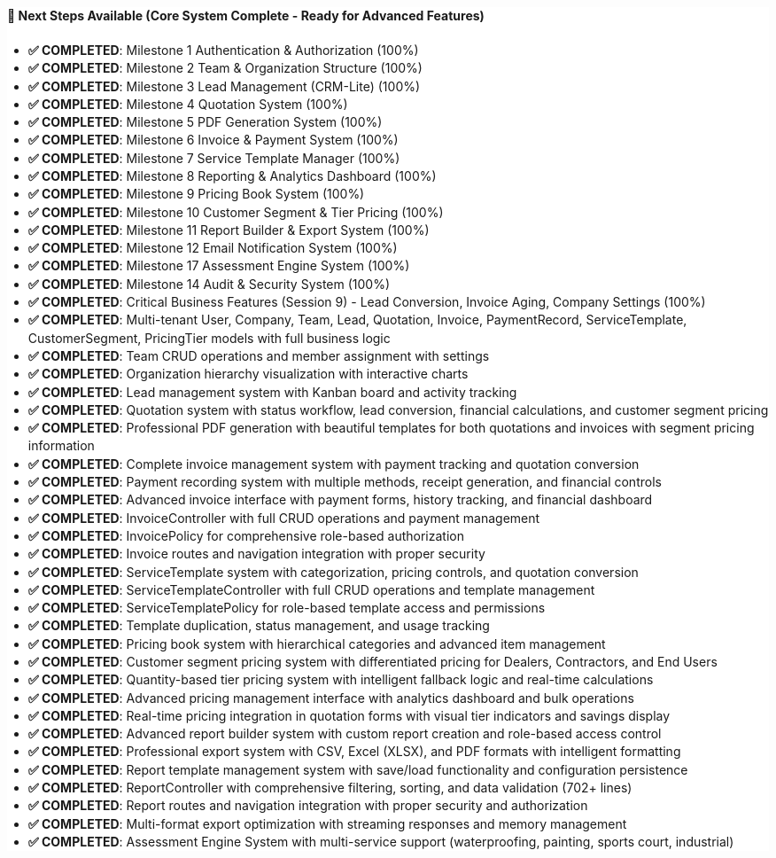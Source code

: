#### 🎯 Next Steps Available (Core System Complete - Ready for Advanced Features)  
- **✅ COMPLETED**: Milestone 1 Authentication & Authorization (100%)
- **✅ COMPLETED**: Milestone 2 Team & Organization Structure (100%)
- **✅ COMPLETED**: Milestone 3 Lead Management (CRM-Lite) (100%)
- **✅ COMPLETED**: Milestone 4 Quotation System (100%)
- **✅ COMPLETED**: Milestone 5 PDF Generation System (100%)
- **✅ COMPLETED**: Milestone 6 Invoice & Payment System (100%)
- **✅ COMPLETED**: Milestone 7 Service Template Manager (100%)
- **✅ COMPLETED**: Milestone 8 Reporting & Analytics Dashboard (100%)
- **✅ COMPLETED**: Milestone 9 Pricing Book System (100%)
- **✅ COMPLETED**: Milestone 10 Customer Segment & Tier Pricing (100%)
- **✅ COMPLETED**: Milestone 11 Report Builder & Export System (100%)
- **✅ COMPLETED**: Milestone 12 Email Notification System (100%)
- **✅ COMPLETED**: Milestone 17 Assessment Engine System (100%)
- **✅ COMPLETED**: Milestone 14 Audit & Security System (100%)
- **✅ COMPLETED**: Critical Business Features (Session 9) - Lead Conversion, Invoice Aging, Company Settings (100%)
- **✅ COMPLETED**: Multi-tenant User, Company, Team, Lead, Quotation, Invoice, PaymentRecord, ServiceTemplate, CustomerSegment, PricingTier models with full business logic
- **✅ COMPLETED**: Team CRUD operations and member assignment with settings
- **✅ COMPLETED**: Organization hierarchy visualization with interactive charts
- **✅ COMPLETED**: Lead management system with Kanban board and activity tracking
- **✅ COMPLETED**: Quotation system with status workflow, lead conversion, financial calculations, and customer segment pricing
- **✅ COMPLETED**: Professional PDF generation with beautiful templates for both quotations and invoices with segment pricing information
- **✅ COMPLETED**: Complete invoice management system with payment tracking and quotation conversion
- **✅ COMPLETED**: Payment recording system with multiple methods, receipt generation, and financial controls
- **✅ COMPLETED**: Advanced invoice interface with payment forms, history tracking, and financial dashboard
- **✅ COMPLETED**: InvoiceController with full CRUD operations and payment management
- **✅ COMPLETED**: InvoicePolicy for comprehensive role-based authorization
- **✅ COMPLETED**: Invoice routes and navigation integration with proper security
- **✅ COMPLETED**: ServiceTemplate system with categorization, pricing controls, and quotation conversion
- **✅ COMPLETED**: ServiceTemplateController with full CRUD operations and template management
- **✅ COMPLETED**: ServiceTemplatePolicy for role-based template access and permissions
- **✅ COMPLETED**: Template duplication, status management, and usage tracking
- **✅ COMPLETED**: Pricing book system with hierarchical categories and advanced item management
- **✅ COMPLETED**: Customer segment pricing system with differentiated pricing for Dealers, Contractors, and End Users
- **✅ COMPLETED**: Quantity-based tier pricing system with intelligent fallback logic and real-time calculations
- **✅ COMPLETED**: Advanced pricing management interface with analytics dashboard and bulk operations
- **✅ COMPLETED**: Real-time pricing integration in quotation forms with visual tier indicators and savings display
- **✅ COMPLETED**: Advanced report builder system with custom report creation and role-based access control
- **✅ COMPLETED**: Professional export system with CSV, Excel (XLSX), and PDF formats with intelligent formatting
- **✅ COMPLETED**: Report template management system with save/load functionality and configuration persistence
- **✅ COMPLETED**: ReportController with comprehensive filtering, sorting, and data validation (702+ lines)
- **✅ COMPLETED**: Report routes and navigation integration with proper security and authorization
- **✅ COMPLETED**: Multi-format export optimization with streaming responses and memory management
- **✅ COMPLETED**: Assessment Engine System with multi-service support (waterproofing, painting, sports court, industrial)